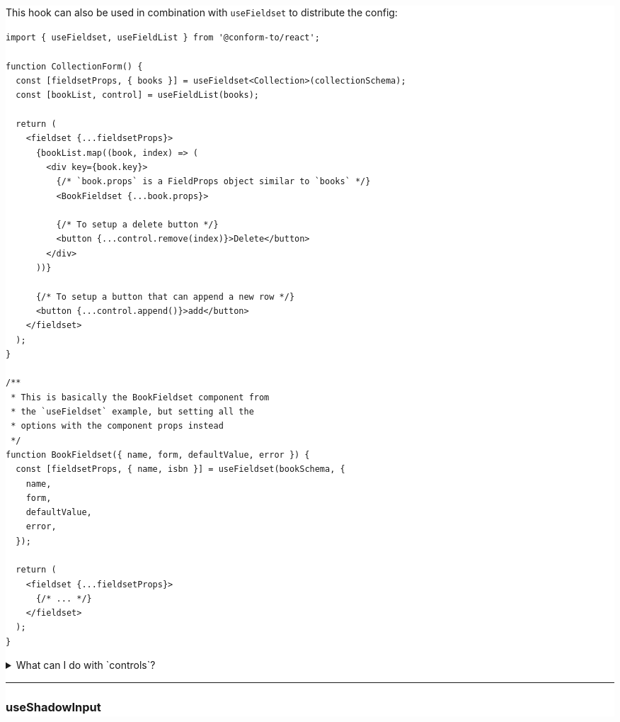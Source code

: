 This hook can also be used in combination with `useFieldset` to distribute the config:

```tsx
import { useFieldset, useFieldList } from '@conform-to/react';

function CollectionForm() {
  const [fieldsetProps, { books }] = useFieldset<Collection>(collectionSchema);
  const [bookList, control] = useFieldList(books);

  return (
    <fieldset {...fieldsetProps}>
      {bookList.map((book, index) => (
        <div key={book.key}>
          {/* `book.props` is a FieldProps object similar to `books` */}
          <BookFieldset {...book.props}>

          {/* To setup a delete button */}
          <button {...control.remove(index)}>Delete</button>
        </div>
      ))}

      {/* To setup a button that can append a new row */}
      <button {...control.append()}>add</button>
    </fieldset>
  );
}

/**
 * This is basically the BookFieldset component from
 * the `useFieldset` example, but setting all the
 * options with the component props instead
 */
function BookFieldset({ name, form, defaultValue, error }) {
  const [fieldsetProps, { name, isbn }] = useFieldset(bookSchema, {
    name,
    form,
    defaultValue,
    error,
  });

  return (
    <fieldset {...fieldsetProps}>
      {/* ... */}
    </fieldset>
  );
}
```

<details><summary>What can I do with `controls`?</summary></details>

---

### useShadowInput
